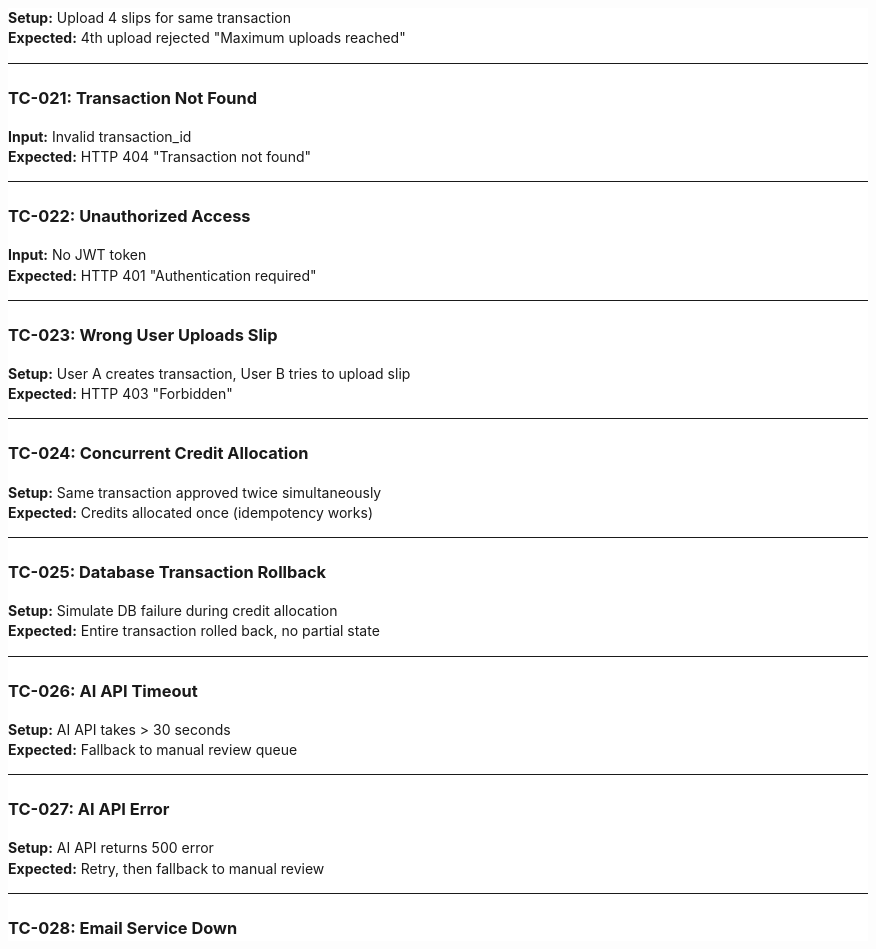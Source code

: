 **Setup:** Upload 4 slips for same transaction  
**Expected:** 4th upload rejected "Maximum uploads reached"

---

### TC-021: Transaction Not Found

**Input:** Invalid transaction_id  
**Expected:** HTTP 404 "Transaction not found"

---

### TC-022: Unauthorized Access

**Input:** No JWT token  
**Expected:** HTTP 401 "Authentication required"

---

### TC-023: Wrong User Uploads Slip

**Setup:** User A creates transaction, User B tries to upload slip  
**Expected:** HTTP 403 "Forbidden"

---

### TC-024: Concurrent Credit Allocation

**Setup:** Same transaction approved twice simultaneously  
**Expected:** Credits allocated once (idempotency works)

---

### TC-025: Database Transaction Rollback

**Setup:** Simulate DB failure during credit allocation  
**Expected:** Entire transaction rolled back, no partial state

---

### TC-026: AI API Timeout

**Setup:** AI API takes > 30 seconds  
**Expected:** Fallback to manual review queue

---

### TC-027: AI API Error

**Setup:** AI API returns 500 error  
**Expected:** Retry, then fallback to manual review

---

### TC-028: Email Service Down
